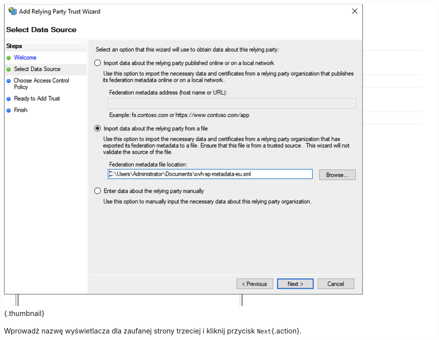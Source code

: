 ![AD FS - dodanie zatwierdzenia - etap 2](images/adfs_add_relying_party_trust_2.png){.thumbnail}

Wprowadź nazwę wyświetlacza dla zaufanej strony trzeciej i kliknij przycisk `Next`{.action}.
